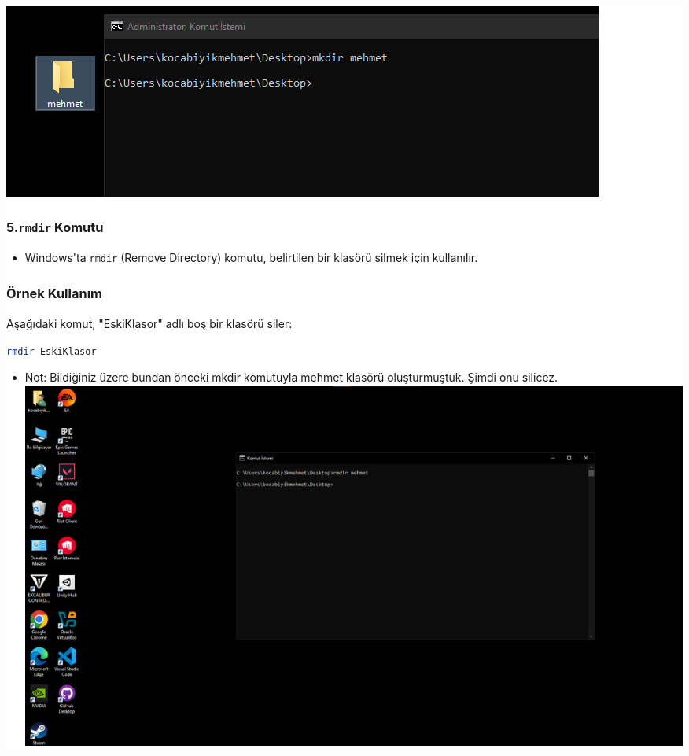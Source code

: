![görsel](/win%20resim/mkdir.png)
### 5.`rmdir` Komutu

- Windows'ta `rmdir` (Remove Directory) komutu, belirtilen bir klasörü silmek için kullanılır.

### Örnek Kullanım

Aşağıdaki komut, "EskiKlasor" adlı boş bir klasörü siler:

```bash
rmdir EskiKlasor
```
- Not: Bildiğiniz üzere bundan önceki mkdir komutuyla mehmet klasörü oluşturmuştuk. Şimdi onu silicez.
![görsel](/win%20resim/rmdir.png)
